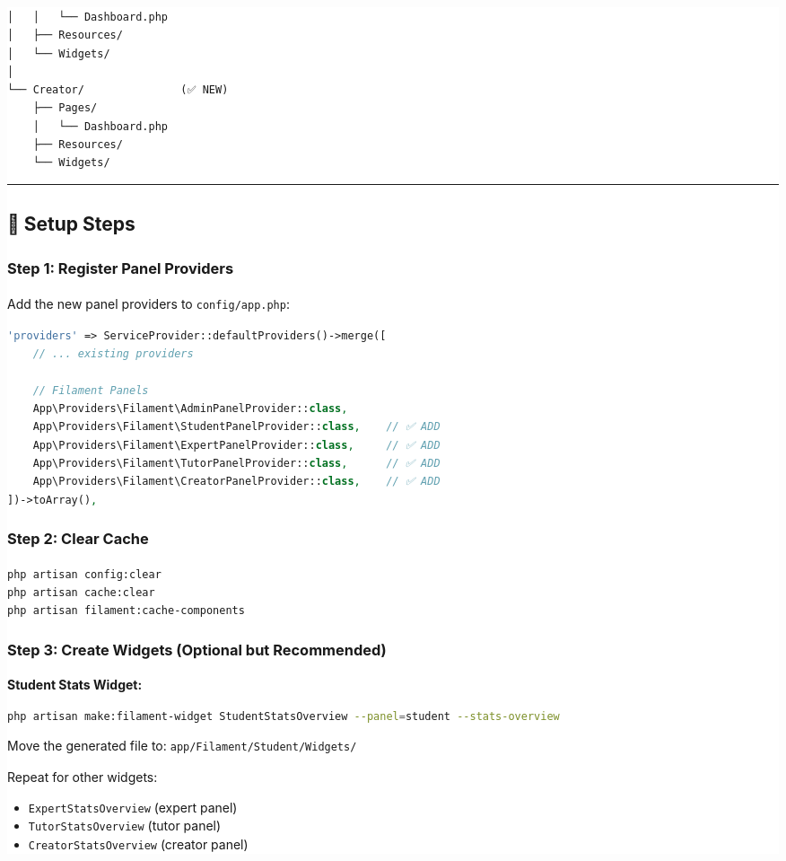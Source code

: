 ```
│   │   └── Dashboard.php
│   ├── Resources/
│   └── Widgets/
│
└── Creator/               (✅ NEW)
    ├── Pages/
    │   └── Dashboard.php
    ├── Resources/
    └── Widgets/
```

---

## 🔧 Setup Steps

### Step 1: Register Panel Providers

Add the new panel providers to `config/app.php`:

```php
'providers' => ServiceProvider::defaultProviders()->merge([
    // ... existing providers
    
    // Filament Panels
    App\Providers\Filament\AdminPanelProvider::class,
    App\Providers\Filament\StudentPanelProvider::class,    // ✅ ADD
    App\Providers\Filament\ExpertPanelProvider::class,     // ✅ ADD
    App\Providers\Filament\TutorPanelProvider::class,      // ✅ ADD
    App\Providers\Filament\CreatorPanelProvider::class,    // ✅ ADD
])->toArray(),
```

### Step 2: Clear Cache

```bash
php artisan config:clear
php artisan cache:clear
php artisan filament:cache-components
```

### Step 3: Create Widgets (Optional but Recommended)

**Student Stats Widget:**
```bash
php artisan make:filament-widget StudentStatsOverview --panel=student --stats-overview
```

Move the generated file to: `app/Filament/Student/Widgets/`

Repeat for other widgets:
- `ExpertStatsOverview` (expert panel)
- `TutorStatsOverview` (tutor panel)
- `CreatorStatsOverview` (creator panel)
